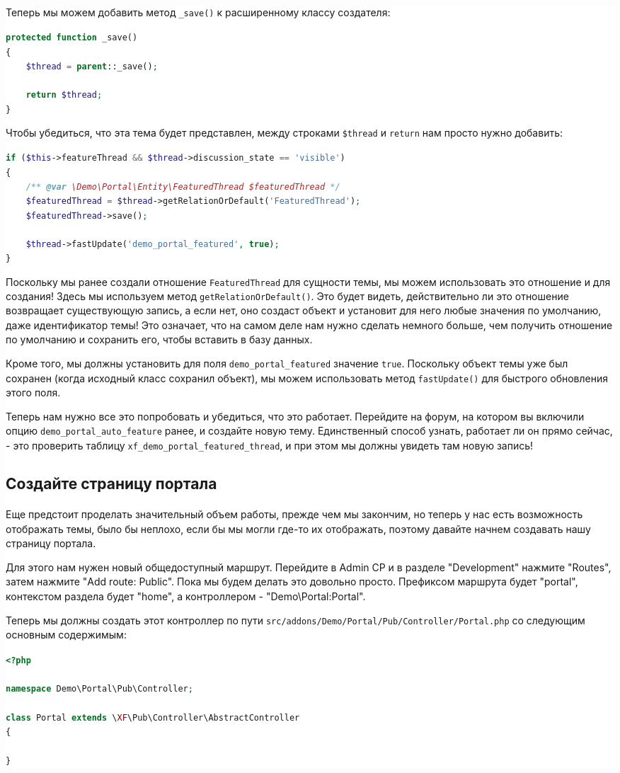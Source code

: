 Теперь мы можем добавить метод `_save()` к расширенному классу создателя:

```php
protected function _save()
{
	$thread = parent::_save();

	return $thread;
}
```

Чтобы убедиться, что эта тема будет представлен, между строками `$thread` и `return` нам просто нужно добавить:

```php
if ($this->featureThread && $thread->discussion_state == 'visible')
{
    /** @var \Demo\Portal\Entity\FeaturedThread $featuredThread */
    $featuredThread = $thread->getRelationOrDefault('FeaturedThread');
    $featuredThread->save();

    $thread->fastUpdate('demo_portal_featured', true);
}
```

Поскольку мы ранее создали отношение `FeaturedThread` для сущности темы, мы можем использовать это отношение и для создания! Здесь мы используем метод `getRelationOrDefault()`. Это будет видеть, действительно ли это отношение возвращает существующую запись, а если нет, оно создаст объект и установит для него любые значения по умолчанию, даже идентификатор темы! Это означает, что на самом деле нам нужно сделать немного больше, чем получить отношение по умолчанию и сохранить его, чтобы вставить в базу данных.

Кроме того, мы должны установить для поля `demo_portal_featured` значение `true`. Поскольку объект темы уже был сохранен (когда исходный класс сохранил объект), мы можем использовать метод `fastUpdate()` для быстрого обновления этого поля.

Теперь нам нужно все это попробовать и убедиться, что это работает. Перейдите на форум, на котором вы включили опцию `demo_portal_auto_feature` ранее, и создайте новую тему. Единственный способ узнать, работает ли он прямо сейчас, - это проверить таблицу `xf_demo_portal_featured_thread`, и при этом мы должны увидеть там новую запись!

## Создайте страницу портала

Еще предстоит проделать значительный объем работы, прежде чем мы закончим, но теперь у нас есть возможность отображать темы, было бы неплохо, если бы мы могли где-то их отображать, поэтому давайте начнем создавать нашу страницу портала.

Для этого нам нужен новый общедоступный маршрут. Перейдите в Admin CP и в разделе "Development" нажмите "Routes", затем нажмите "Add route: Public". Пока мы будем делать это довольно просто. Префиксом маршрута будет "portal", контекстом раздела будет "home", а контроллером - "Demo\Portal:Portal".

Теперь мы должны создать этот контроллер по пути `src/addons/Demo/Portal/Pub/Controller/Portal.php` со следующим основным содержимым:

```php
<?php

namespace Demo\Portal\Pub\Controller;

class Portal extends \XF\Pub\Controller\AbstractController
{

}
```
